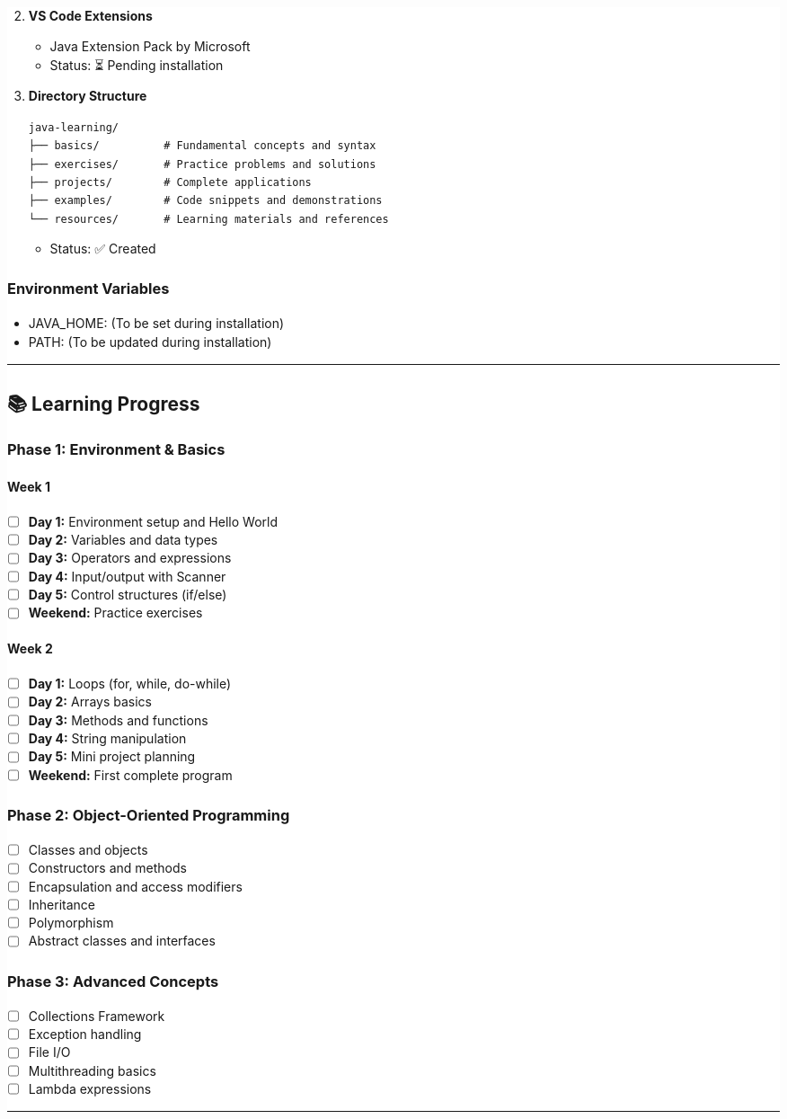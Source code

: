 2. **VS Code Extensions**
   - Java Extension Pack by Microsoft
   - Status: ⏳ Pending installation

3. **Directory Structure**
   ```
   java-learning/
   ├── basics/          # Fundamental concepts and syntax
   ├── exercises/       # Practice problems and solutions
   ├── projects/        # Complete applications
   ├── examples/        # Code snippets and demonstrations
   └── resources/       # Learning materials and references
   ```
   - Status: ✅ Created

### Environment Variables
- JAVA_HOME: (To be set during installation)
- PATH: (To be updated during installation)

---

## 📚 Learning Progress

### Phase 1: Environment & Basics
#### Week 1
- [ ] **Day 1:** Environment setup and Hello World
- [ ] **Day 2:** Variables and data types
- [ ] **Day 3:** Operators and expressions
- [ ] **Day 4:** Input/output with Scanner
- [ ] **Day 5:** Control structures (if/else)
- [ ] **Weekend:** Practice exercises

#### Week 2
- [ ] **Day 1:** Loops (for, while, do-while)
- [ ] **Day 2:** Arrays basics
- [ ] **Day 3:** Methods and functions
- [ ] **Day 4:** String manipulation
- [ ] **Day 5:** Mini project planning
- [ ] **Weekend:** First complete program

### Phase 2: Object-Oriented Programming
- [ ] Classes and objects
- [ ] Constructors and methods
- [ ] Encapsulation and access modifiers
- [ ] Inheritance
- [ ] Polymorphism
- [ ] Abstract classes and interfaces

### Phase 3: Advanced Concepts
- [ ] Collections Framework
- [ ] Exception handling
- [ ] File I/O
- [ ] Multithreading basics
- [ ] Lambda expressions

---